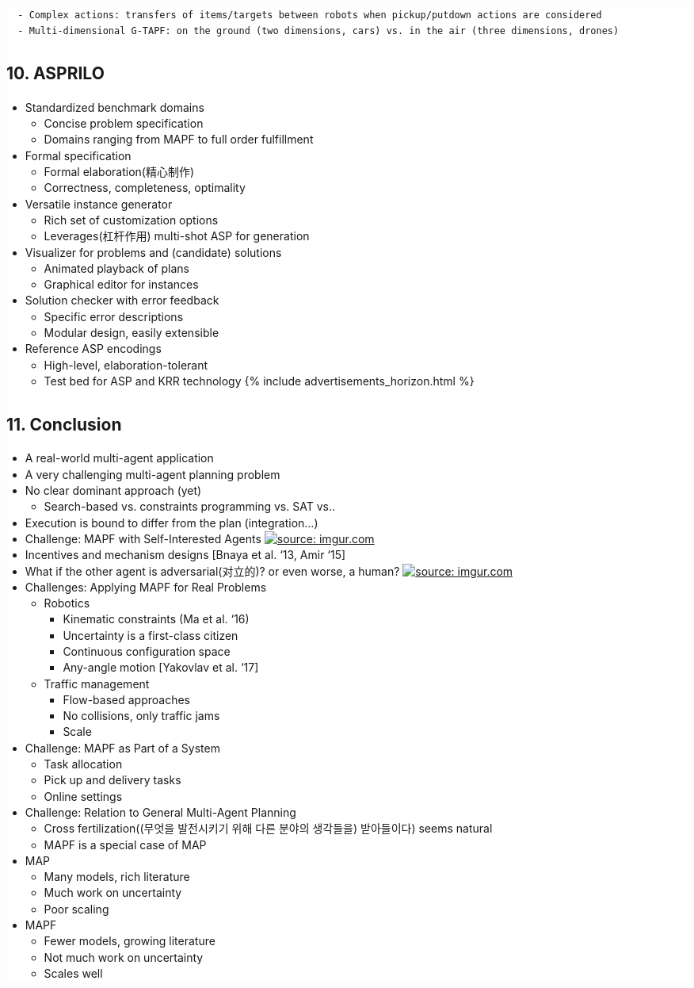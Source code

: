       - Complex actions: transfers of items/targets between robots when pickup/putdown actions are considered
      - Multi-dimensional G-TAPF: on the ground (two dimensions, cars) vs. in the air (three dimensions, drones)

## 10. ASPRILO
- Standardized benchmark domains
  - Concise problem specification
  - Domains ranging from MAPF to full order fulfillment
- Formal specification
  - Formal elaboration(精心制作)
  - Correctness, completeness, optimality
- Versatile instance generator
  - Rich set of customization options
  - Leverages(杠杆作用) multi-shot ASP for generation
- Visualizer for problems and (candidate) solutions
  - Animated playback of plans
  - Graphical editor for instances
- Solution checker with error feedback
  - Specific error descriptions
  - Modular design, easily extensible
- Reference ASP encodings
  - High-level, elaboration-tolerant
  - Test bed for ASP and KRR technology
{% include advertisements_horizon.html %}
## 11. Conclusion
- A real-world multi-agent application
- A very challenging multi-agent planning problem
- No clear dominant approach (yet)
  - Search-based vs. constraints programming vs. SAT vs..
- Execution is bound to differ from the plan (integration…)
- Challenge: MAPF with Self-Interested Agents
<a href="https://postimg.cc/BX3bxZQn"><img src="https://i.postimg.cc/xTJmVqwM/221231.png" width="500px" title="source: imgur.com" /></a>
- Incentives and mechanism designs [Bnaya et al. ‘13, Amir ‘15]
- What if the other agent is adversarial(对立的)? or even worse, a human?
<a href="https://postimg.cc/Hjnnzvbf"><img src="https://i.postimg.cc/L4BPHr56/1111.png" width="500px" title="source: imgur.com" /></a>
- Challenges: Applying MAPF for Real Problems
  - Robotics
    - Kinematic constraints (Ma et al. ‘16)
    - Uncertainty is a first-class citizen
    - Continuous configuration space
    - Any-angle motion [Yakovlav et al. ‘17]
  - Traffic management
    - Flow-based approaches
    - No collisions, only traffic jams
    - Scale
- Challenge: MAPF as Part of a System
  - Task allocation
  - Pick up and delivery tasks
  - Online settings
- Challenge: Relation to General Multi-Agent Planning
  - Cross fertilization((무엇을 발전시키기 위해 다른 분야의 생각들을) 받아들이다) seems natural
  - MAPF is a special case of MAP
- MAP
  - Many models, rich literature
  - Much work on uncertainty
  - Poor scaling
- MAPF
  - Fewer models, growing literature
  - Not much work on uncertainty
  - Scales well